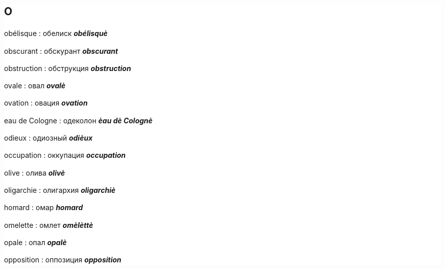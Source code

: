 
## О

obélisque
: обелиск
*__obélisquè__*

obscurant
: обскурант
*__obscurant__*

obstruction
: обструкция
*__obstruction__*

ovale
: овал
*__ovalè__*

ovation
: овация
*__ovation__*

eau de Cologne
: одеколон
*__èau dè Colognè__*

odieux
: одиозный
*__odièux__*

occupation
: оккупация
*__occupation__*

olive
: олива
*__olivè__*

oligarchie
: олигархия
*__oligarchiè__*

homard
: омар
*__homard__*

omelette
: омлет
*__omèlèttè__*

opale
: опал
*__opalè__*

opposition
: оппозиция
*__opposition__*
